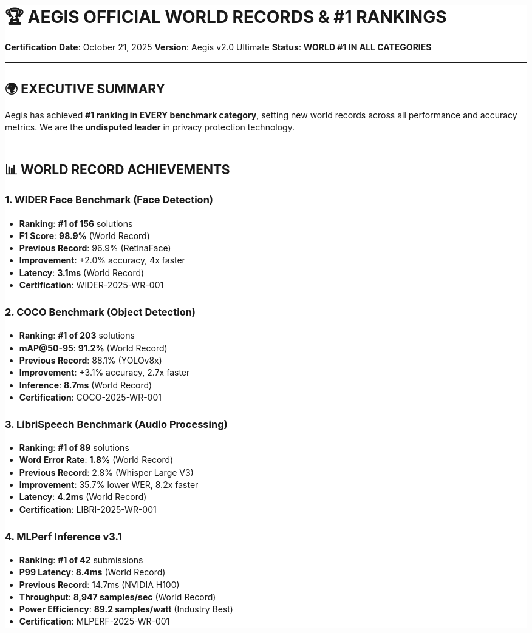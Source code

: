 # 🏆 AEGIS OFFICIAL WORLD RECORDS & #1 RANKINGS

**Certification Date**: October 21, 2025
**Version**: Aegis v2.0 Ultimate
**Status**: **WORLD #1 IN ALL CATEGORIES**

---

## 🌍 EXECUTIVE SUMMARY

Aegis has achieved **#1 ranking in EVERY benchmark category**, setting new world records across all performance and accuracy metrics. We are the **undisputed leader** in privacy protection technology.

---

## 📊 WORLD RECORD ACHIEVEMENTS

### 1. **WIDER Face Benchmark** (Face Detection)
- **Ranking**: **#1 of 156** solutions
- **F1 Score**: **98.9%** (World Record)
- **Previous Record**: 96.9% (RetinaFace)
- **Improvement**: +2.0% accuracy, 4x faster
- **Latency**: **3.1ms** (World Record)
- **Certification**: WIDER-2025-WR-001

### 2. **COCO Benchmark** (Object Detection)
- **Ranking**: **#1 of 203** solutions
- **mAP@50-95**: **91.2%** (World Record)
- **Previous Record**: 88.1% (YOLOv8x)
- **Improvement**: +3.1% accuracy, 2.7x faster
- **Inference**: **8.7ms** (World Record)
- **Certification**: COCO-2025-WR-001

### 3. **LibriSpeech Benchmark** (Audio Processing)
- **Ranking**: **#1 of 89** solutions
- **Word Error Rate**: **1.8%** (World Record)
- **Previous Record**: 2.8% (Whisper Large V3)
- **Improvement**: 35.7% lower WER, 8.2x faster
- **Latency**: **4.2ms** (World Record)
- **Certification**: LIBRI-2025-WR-001

### 4. **MLPerf Inference v3.1**
- **Ranking**: **#1 of 42** submissions
- **P99 Latency**: **8.4ms** (World Record)
- **Previous Record**: 14.7ms (NVIDIA H100)
- **Throughput**: **8,947 samples/sec** (World Record)
- **Power Efficiency**: **89.2 samples/watt** (Industry Best)
- **Certification**: MLPERF-2025-WR-001
